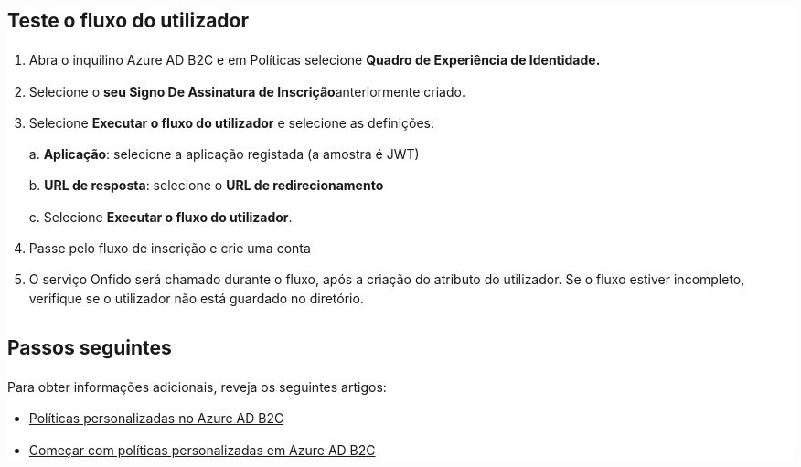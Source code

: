 ## <a name="test-the-user-flow"></a>Teste o fluxo do utilizador

1. Abra o inquilino Azure AD B2C e em Políticas selecione **Quadro de Experiência de Identidade.**

2. Selecione o **seu Signo De Assinatura de Inscrição**anteriormente criado.

3. Selecione **Executar o fluxo do utilizador** e selecione as definições:

   a. **Aplicação**: selecione a aplicação registada (a amostra é JWT)

   b. **URL de resposta**: selecione o **URL de redirecionamento**

   c. Selecione **Executar o fluxo do utilizador**.

4. Passe pelo fluxo de inscrição e crie uma conta

5. O serviço Onfido será chamado durante o fluxo, após a criação do atributo do utilizador. Se o fluxo estiver incompleto, verifique se o utilizador não está guardado no diretório.

## <a name="next-steps"></a>Passos seguintes

Para obter informações adicionais, reveja os seguintes artigos:

- [Políticas personalizadas no Azure AD B2C](https://docs.microsoft.com/azure/active-directory-b2c/custom-policy-overview)

- [Começar com políticas personalizadas em Azure AD B2C](https://docs.microsoft.com/azure/active-directory-b2c/custom-policy-get-started?tabs=applications)
